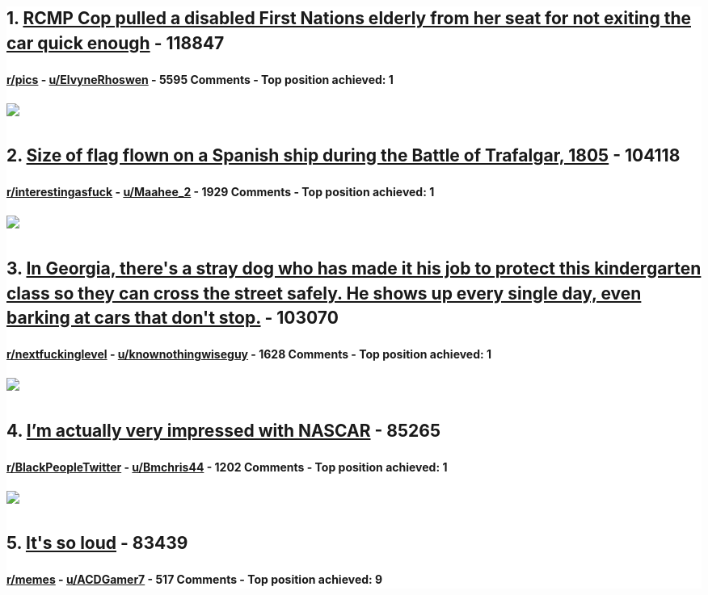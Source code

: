## 1. [RCMP Cop pulled a disabled First Nations elderly from her seat for not exiting the car quick enough](http://reddit.com/r/pics/comments/hej99k/rcmp_cop_pulled_a_disabled_first_nations_elderly/) - 118847
#### [r/pics](http://reddit.com/r/pics) - [u/ElvyneRhoswen](http://reddit.com/u/ElvyneRhoswen) - 5595 Comments - Top position achieved: 1

<a href="https://i.redd.it/84us5lpa6p651.jpg"><img src="https://b.thumbs.redditmedia.com/VHOvbzpPFnWKiMdzKZnpiOqqRrLwLHOw8zfbCFgcT_A.jpg"></img></a>

## 2. [Size of flag flown on a Spanish ship during the Battle of Trafalgar, 1805](http://reddit.com/r/interestingasfuck/comments/hehxto/size_of_flag_flown_on_a_spanish_ship_during_the/) - 104118
#### [r/interestingasfuck](http://reddit.com/r/interestingasfuck) - [u/Maahee_2](http://reddit.com/u/Maahee_2) - 1929 Comments - Top position achieved: 1

<a href="https://i.redd.it/8qhtvqitto651.jpg"><img src="https://b.thumbs.redditmedia.com/jqvXIauXKNn2F6M22Nj3HHLsC3F5auvpQF2TblDIJTo.jpg"></img></a>

## 3. [In Georgia, there's a stray dog who has made it his job to protect this kindergarten class so they can cross the street safely. He shows up every single day, even barking at cars that don't stop.](http://reddit.com/r/nextfuckinglevel/comments/heg5p0/in_georgia_theres_a_stray_dog_who_has_made_it_his/) - 103070
#### [r/nextfuckinglevel](http://reddit.com/r/nextfuckinglevel) - [u/knownothingwiseguy](http://reddit.com/u/knownothingwiseguy) - 1628 Comments - Top position achieved: 1

<a href="https://v.redd.it/km5ygeiqco651"><img src="https://a.thumbs.redditmedia.com/xqftcc5G-ks9YfiGiGuGzZiUU6O_H_r5Z-ycubmnRe8.jpg"></img></a>

## 4. [I’m actually very impressed with NASCAR](http://reddit.com/r/BlackPeopleTwitter/comments/hekaho/im_actually_very_impressed_with_nascar/) - 85265
#### [r/BlackPeopleTwitter](http://reddit.com/r/BlackPeopleTwitter) - [u/Bmchris44](http://reddit.com/u/Bmchris44) - 1202 Comments - Top position achieved: 1

<a href="https://i.redd.it/hj7ug11vfp651.png"><img src="https://b.thumbs.redditmedia.com/gn4WUTbhjBSBV1zANVcmFqt2L8GbofCCBzFCMQzRyXM.jpg"></img></a>

## 5. [It's so loud](http://reddit.com/r/memes/comments/hefxi1/its_so_loud/) - 83439
#### [r/memes](http://reddit.com/r/memes) - [u/ACDGamer7](http://reddit.com/u/ACDGamer7) - 517 Comments - Top position achieved: 9
